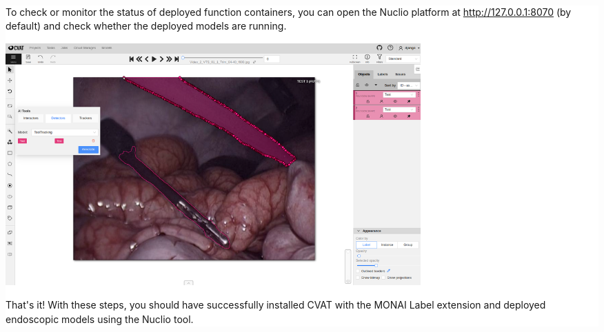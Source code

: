 To check or monitor the status of deployed function containers, you can open the Nuclio platform at http://127.0.0.1:8070 (by default) and check whether the deployed models are running.

<img src="../../docs/images/cvat7.png" width=70% /> 

That's it! With these steps, you should have successfully installed CVAT with the MONAI Label extension and deployed endoscopic models using the Nuclio tool.